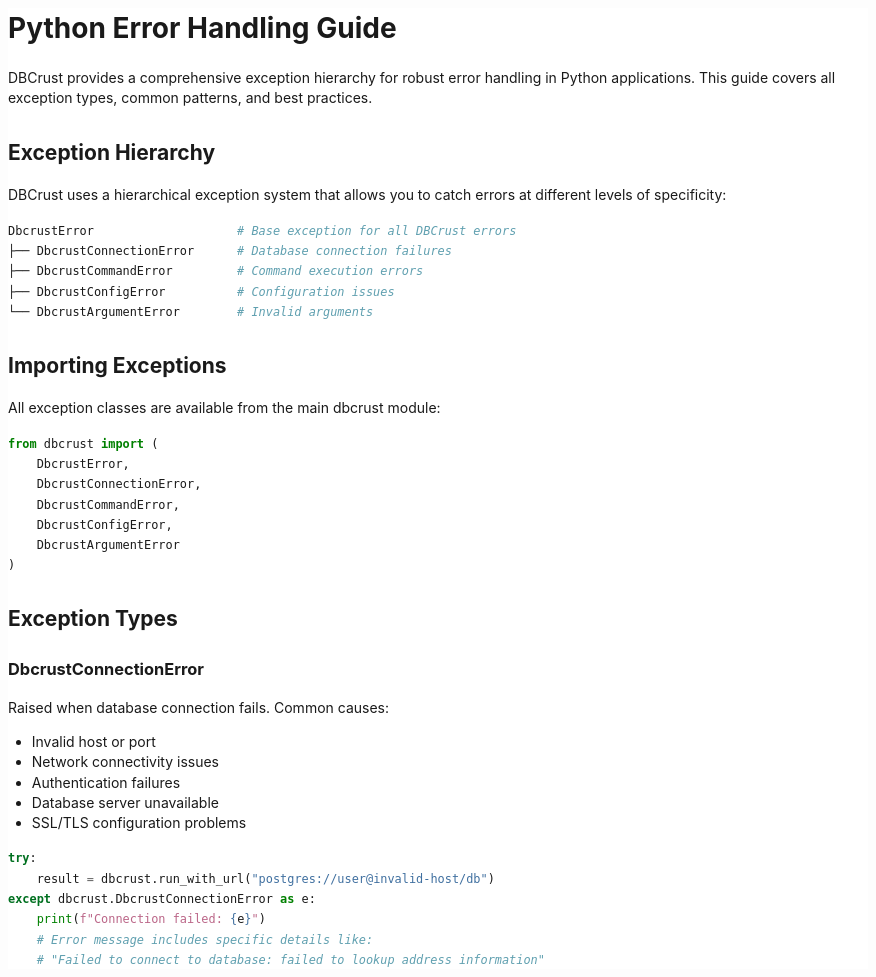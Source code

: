 # Python Error Handling Guide

DBCrust provides a comprehensive exception hierarchy for robust error handling in Python applications. This guide covers all exception types, common patterns, and best practices.

## Exception Hierarchy

DBCrust uses a hierarchical exception system that allows you to catch errors at different levels of specificity:

```python
DbcrustError                    # Base exception for all DBCrust errors
├── DbcrustConnectionError      # Database connection failures
├── DbcrustCommandError         # Command execution errors
├── DbcrustConfigError          # Configuration issues
└── DbcrustArgumentError        # Invalid arguments
```

## Importing Exceptions

All exception classes are available from the main dbcrust module:

```python
from dbcrust import (
    DbcrustError,
    DbcrustConnectionError,
    DbcrustCommandError,
    DbcrustConfigError,
    DbcrustArgumentError
)
```

## Exception Types

### DbcrustConnectionError

Raised when database connection fails. Common causes:
- Invalid host or port
- Network connectivity issues
- Authentication failures
- Database server unavailable
- SSL/TLS configuration problems

```python
try:
    result = dbcrust.run_with_url("postgres://user@invalid-host/db")
except dbcrust.DbcrustConnectionError as e:
    print(f"Connection failed: {e}")
    # Error message includes specific details like:
    # "Failed to connect to database: failed to lookup address information"
```
